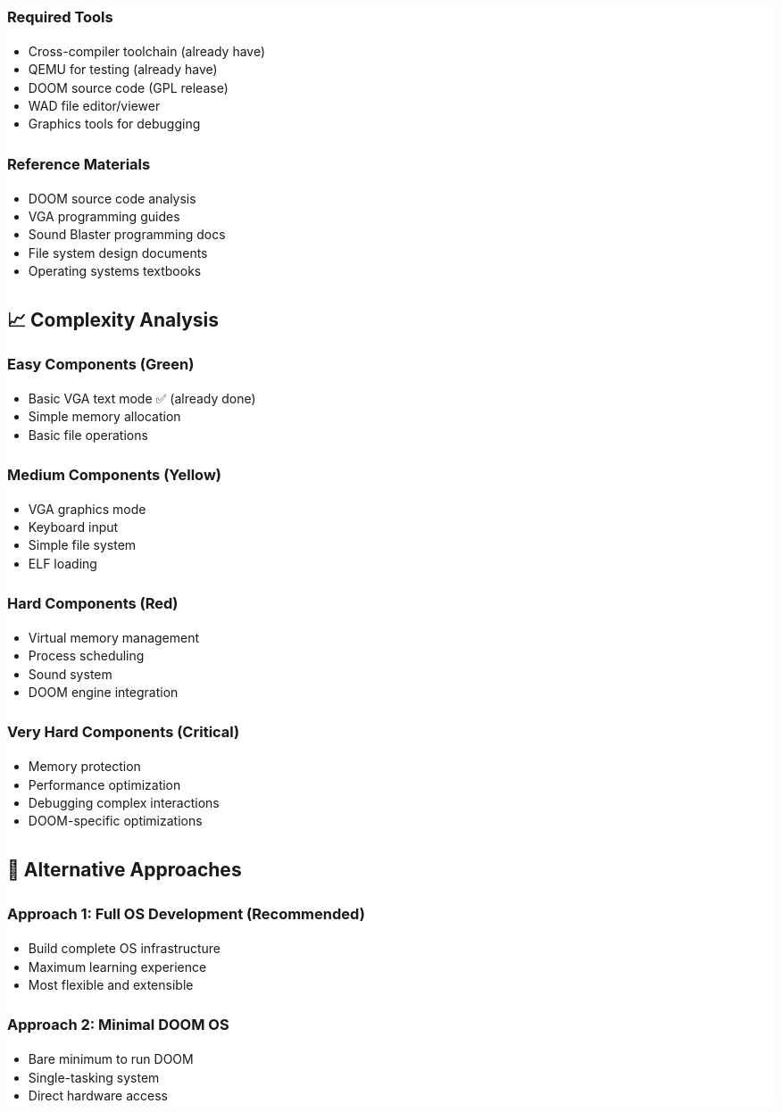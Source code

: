 ### Required Tools
- Cross-compiler toolchain (already have)
- QEMU for testing (already have)
- DOOM source code (GPL release)
- WAD file editor/viewer
- Graphics tools for debugging

### Reference Materials
- DOOM source code analysis
- VGA programming guides
- Sound Blaster programming docs
- File system design documents
- Operating systems textbooks

## 📈 Complexity Analysis

### Easy Components (Green)
- Basic VGA text mode ✅ (already done)
- Simple memory allocation
- Basic file operations

### Medium Components (Yellow)
- VGA graphics mode
- Keyboard input
- Simple file system
- ELF loading

### Hard Components (Red)
- Virtual memory management
- Process scheduling
- Sound system
- DOOM engine integration

### Very Hard Components (Critical)
- Memory protection
- Performance optimization
- Debugging complex interactions
- DOOM-specific optimizations

## 🎯 Alternative Approaches

### Approach 1: Full OS Development (Recommended)
- Build complete OS infrastructure
- Maximum learning experience
- Most flexible and extensible

### Approach 2: Minimal DOOM OS
- Bare minimum to run DOOM
- Single-tasking system
- Direct hardware access
